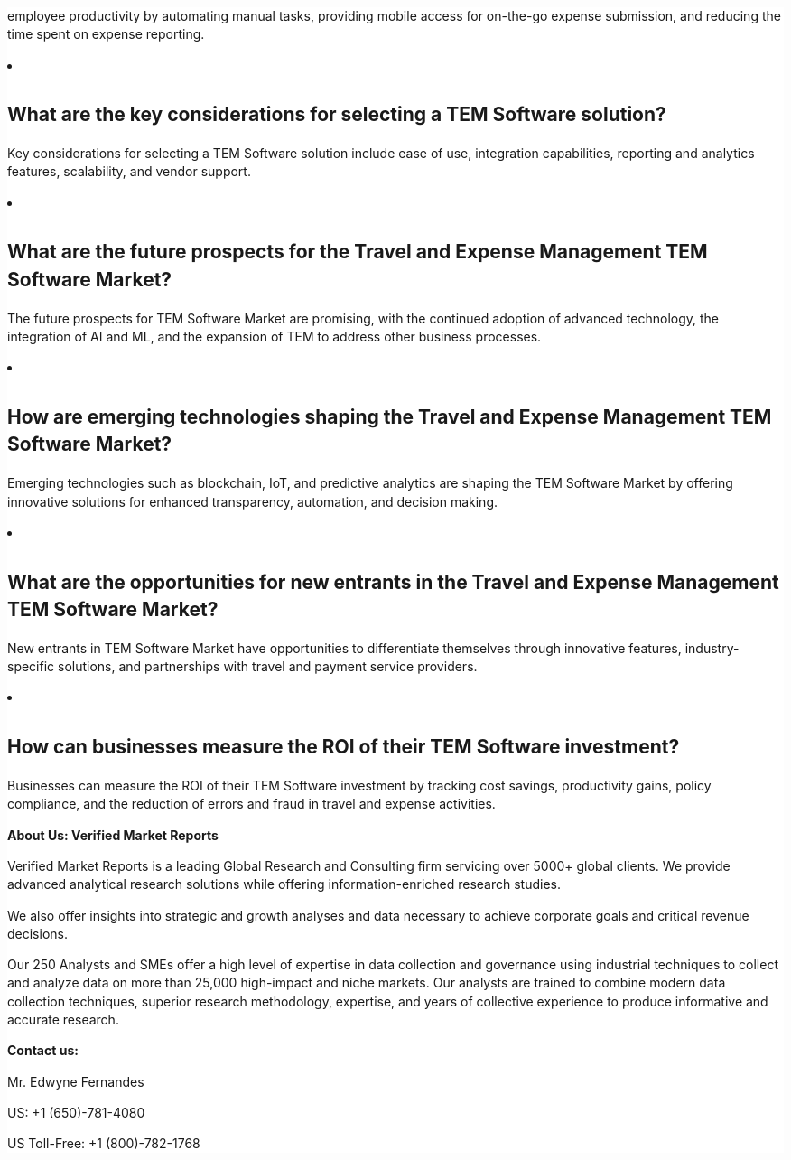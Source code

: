 employee productivity by automating manual tasks, providing mobile access for on-the-go expense submission, and reducing the time spent on expense reporting.</p>  </li>  <li>    <h2>What are the key considerations for selecting a TEM Software solution?</h2>    <p>Key considerations for selecting a TEM Software solution include ease of use, integration capabilities, reporting and analytics features, scalability, and vendor support.</p>  </li>  <li>    <h2>What are the future prospects for the Travel and Expense Management TEM Software Market?</h2>    <p>The future prospects for TEM Software Market are promising, with the continued adoption of advanced technology, the integration of AI and ML, and the expansion of TEM to address other business processes.</p>  </li>  <li>    <h2>How are emerging technologies shaping the Travel and Expense Management TEM Software Market?</h2>    <p>Emerging technologies such as blockchain, IoT, and predictive analytics are shaping the TEM Software Market by offering innovative solutions for enhanced transparency, automation, and decision making.</p>  </li>  <li>    <h2>What are the opportunities for new entrants in the Travel and Expense Management TEM Software Market?</h2>    <p>New entrants in TEM Software Market have opportunities to differentiate themselves through innovative features, industry-specific solutions, and partnerships with travel and payment service providers.</p>  </li>  <li>    <h2>How can businesses measure the ROI of their TEM Software investment?</h2>    <p>Businesses can measure the ROI of their TEM Software investment by tracking cost savings, productivity gains, policy compliance, and the reduction of errors and fraud in travel and expense activities.</p>  </li></ol></body></html></h3><p id="" class=""><strong>About Us: Verified Market Reports</strong></p><p id="" class="">Verified Market Reports is a leading Global Research and Consulting firm servicing over 5000+ global clients. We provide advanced analytical research solutions while offering information-enriched research studies.</p><p id="" class="">We also offer insights into strategic and growth analyses and data necessary to achieve corporate goals and critical revenue decisions.</p><p id="" class="">Our 250 Analysts and SMEs offer a high level of expertise in data collection and governance using industrial techniques to collect and analyze data on more than 25,000 high-impact and niche markets. Our analysts are trained to combine modern data collection techniques, superior research methodology, expertise, and years of collective experience to produce informative and accurate research.</p><p id="" class=""><strong>Contact us:</strong></p><p id="" class="">Mr. Edwyne Fernandes</p><p id="" class="">US: +1 (650)-781-4080</p><p id="" class="">US Toll-Free: +1 (800)-782-1768</p>

